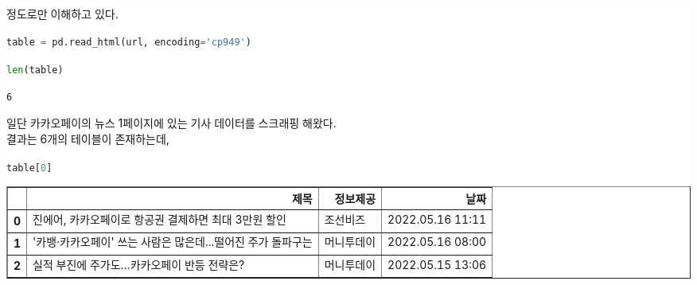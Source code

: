정도로만 이해하고 있다.



```python
table = pd.read_html(url, encoding='cp949')
```


```python
len(table)
```




    6



일단 카카오페이의 뉴스 1페이지에 있는 기사 데이터를 스크래핑 해왔다.  
결과는 6개의 테이블이 존재하는데,


```python
table[0]
```




<div>
<style scoped>
    .dataframe tbody tr th:only-of-type {
        vertical-align: middle;
    }

    .dataframe tbody tr th {
        vertical-align: top;
    }

    .dataframe thead th {
        text-align: right;
    }
</style>
<table border="1" class="dataframe">
  <thead>
    <tr style="text-align: right;">
      <th></th>
      <th>제목</th>
      <th>정보제공</th>
      <th>날짜</th>
    </tr>
  </thead>
  <tbody>
    <tr>
      <th>0</th>
      <td>진에어, 카카오페이로 항공권 결제하면 최대 3만원 할인</td>
      <td>조선비즈</td>
      <td>2022.05.16 11:11</td>
    </tr>
    <tr>
      <th>1</th>
      <td>'카뱅·카카오페이' 쓰는 사람은 많은데...떨어진 주가 돌파구는</td>
      <td>머니투데이</td>
      <td>2022.05.16 08:00</td>
    </tr>
    <tr>
      <th>2</th>
      <td>실적 부진에 주가도…카카오페이 반등 전략은?</td>
      <td>머니투데이</td>
      <td>2022.05.15 13:06</td>
    </tr>
    <tr>